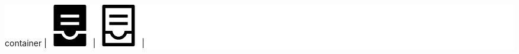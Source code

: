 container | <img width="70" height="70" src="./inline-svg/filled/container.svg" alt="container" /> | <img width="70" height="70" src="./inline-svg/outlined/container.svg" alt="container" /> |